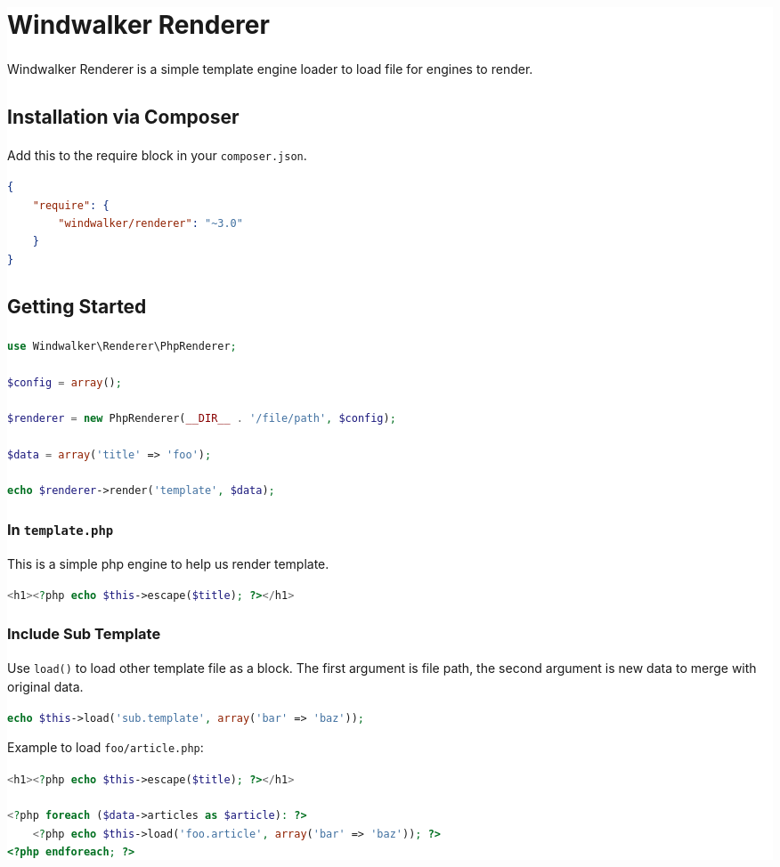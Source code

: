 # Windwalker Renderer

Windwalker Renderer is a simple template engine loader to load file for engines to render.

## Installation via Composer

Add this to the require block in your `composer.json`.

``` json
{
    "require": {
        "windwalker/renderer": "~3.0"
    }
}
```

## Getting Started

``` php
use Windwalker\Renderer\PhpRenderer;

$config = array();

$renderer = new PhpRenderer(__DIR__ . '/file/path', $config);

$data = array('title' => 'foo');

echo $renderer->render('template', $data);
```

### In `template.php`

This is a simple php engine to help us render template.

``` php
<h1><?php echo $this->escape($title); ?></h1>
```

### Include Sub Template

Use `load()` to load other template file as a block. The first argument is file path, the second argument is new data
to merge with original data.

``` php
echo $this->load('sub.template', array('bar' => 'baz'));
```

Example to load `foo/article.php`:

``` php
<h1><?php echo $this->escape($title); ?></h1>

<?php foreach ($data->articles as $article): ?>
    <?php echo $this->load('foo.article', array('bar' => 'baz')); ?>
<?php endforeach; ?>
```
